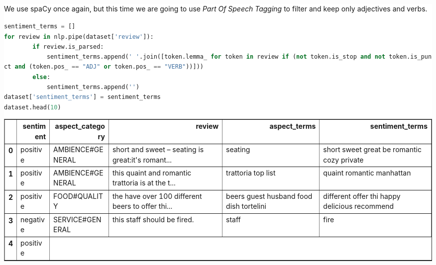 We use spaCy once again, but this time we are going to use *Part Of Speech Tagging* to filter and keep only adjectives and verbs.


```python
sentiment_terms = []
for review in nlp.pipe(dataset['review']):
        if review.is_parsed:
            sentiment_terms.append(' '.join([token.lemma_ for token in review if (not token.is_stop and not token.is_punct and (token.pos_ == "ADJ" or token.pos_ == "VERB"))]))
        else:
            sentiment_terms.append('')  
dataset['sentiment_terms'] = sentiment_terms
dataset.head(10)
```




<div>
<table border="1" class="dataframe">
  <thead>
    <tr style="text-align: right;">
      <th></th>
      <th>sentiment</th>
      <th>aspect_category</th>
      <th>review</th>
      <th>aspect_terms</th>
      <th>sentiment_terms</th>
    </tr>
  </thead>
  <tbody>
    <tr>
      <th>0</th>
      <td>positive</td>
      <td>AMBIENCE#GENERAL</td>
      <td>short and sweet – seating is great:it's romant...</td>
      <td>seating</td>
      <td>short sweet great be romantic cozy private</td>
    </tr>
    <tr>
      <th>1</th>
      <td>positive</td>
      <td>AMBIENCE#GENERAL</td>
      <td>this quaint and romantic trattoria is at the t...</td>
      <td>trattoria top list</td>
      <td>quaint romantic manhattan</td>
    </tr>
    <tr>
      <th>2</th>
      <td>positive</td>
      <td>FOOD#QUALITY</td>
      <td>the have over 100 different beers to offer thi...</td>
      <td>beers guest husband food dish tortelini</td>
      <td>different offer thi happy delicious recommend</td>
    </tr>
    <tr>
      <th>3</th>
      <td>negative</td>
      <td>SERVICE#GENERAL</td>
      <td>this staff should be fired.</td>
      <td>staff</td>
      <td>fire</td>
    </tr>
    <tr>
      <th>4</th>
      <td>positive</td>